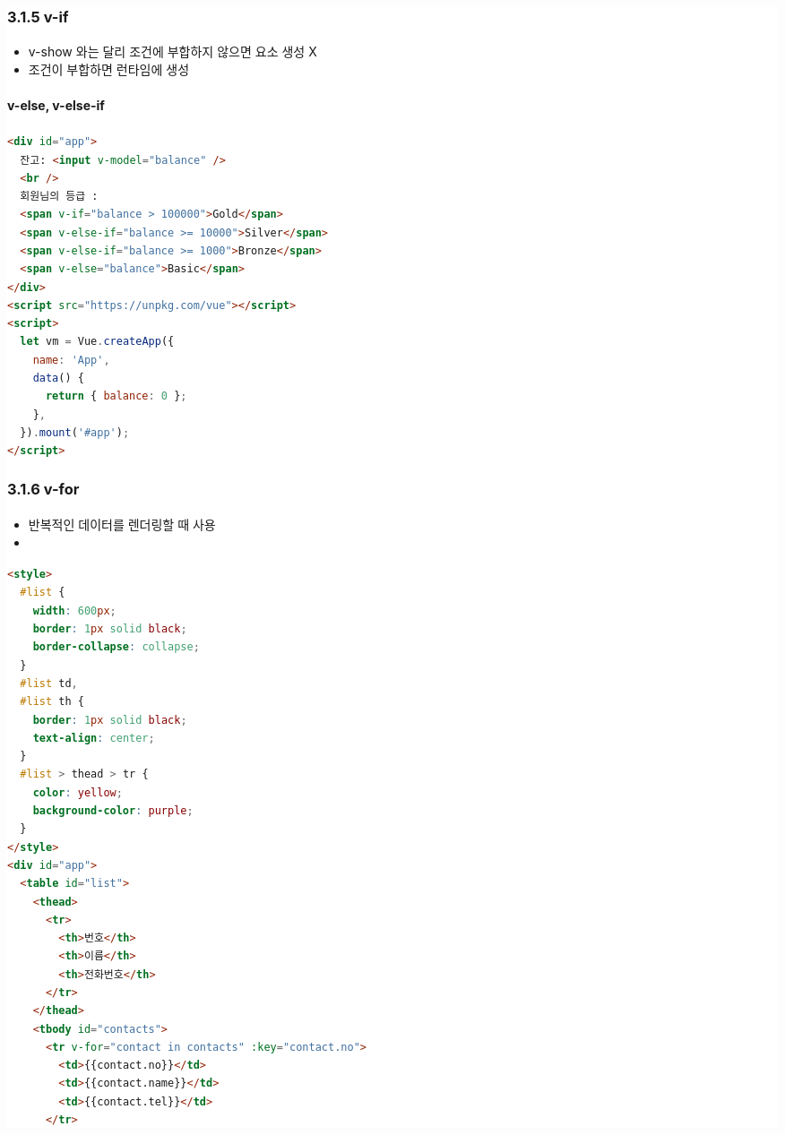 ### 3.1.5 v-if

- v-show 와는 달리 조건에 부합하지 않으면 요소 생성 X
- 조건이 부합하면 런타임에 생성

#### v-else, v-else-if

```html
<div id="app">
  잔고: <input v-model="balance" />
  <br />
  회원님의 등급 :
  <span v-if="balance > 100000">Gold</span>
  <span v-else-if="balance >= 10000">Silver</span>
  <span v-else-if="balance >= 1000">Bronze</span>
  <span v-else="balance">Basic</span>
</div>
<script src="https://unpkg.com/vue"></script>
<script>
  let vm = Vue.createApp({
    name: 'App',
    data() {
      return { balance: 0 };
    },
  }).mount('#app');
</script>
```

### 3.1.6 v-for

- 반복적인 데이터를 렌더링할 때 사용
- <tag v-for="(var, index) in 배열" :key="id값">

```html
<style>
  #list {
    width: 600px;
    border: 1px solid black;
    border-collapse: collapse;
  }
  #list td,
  #list th {
    border: 1px solid black;
    text-align: center;
  }
  #list > thead > tr {
    color: yellow;
    background-color: purple;
  }
</style>
<div id="app">
  <table id="list">
    <thead>
      <tr>
        <th>번호</th>
        <th>이름</th>
        <th>전화번호</th>
      </tr>
    </thead>
    <tbody id="contacts">
      <tr v-for="contact in contacts" :key="contact.no">
        <td>{{contact.no}}</td>
        <td>{{contact.name}}</td>
        <td>{{contact.tel}}</td>
      </tr>
```